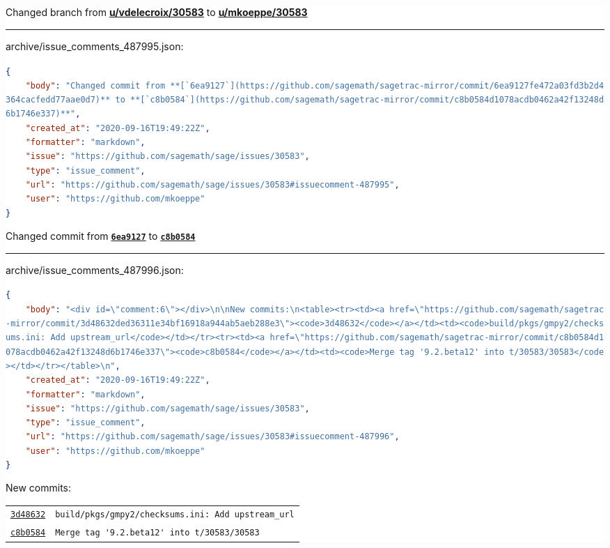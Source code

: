 Changed branch from **[u/vdelecroix/30583](https://github.com/sagemath/sagetrac-mirror/tree/u/vdelecroix/30583)** to **[u/mkoeppe/30583](https://github.com/sagemath/sagetrac-mirror/tree/u/mkoeppe/30583)**



---

archive/issue_comments_487995.json:
```json
{
    "body": "Changed commit from **[`6ea9127`](https://github.com/sagemath/sagetrac-mirror/commit/6ea9127fe472a03fd3b2d4364cacfedd77aae0d7)** to **[`c8b0584`](https://github.com/sagemath/sagetrac-mirror/commit/c8b0584d1078acdb0462a42f13248d6b1746e337)**",
    "created_at": "2020-09-16T19:49:22Z",
    "formatter": "markdown",
    "issue": "https://github.com/sagemath/sage/issues/30583",
    "type": "issue_comment",
    "url": "https://github.com/sagemath/sage/issues/30583#issuecomment-487995",
    "user": "https://github.com/mkoeppe"
}
```

Changed commit from **[`6ea9127`](https://github.com/sagemath/sagetrac-mirror/commit/6ea9127fe472a03fd3b2d4364cacfedd77aae0d7)** to **[`c8b0584`](https://github.com/sagemath/sagetrac-mirror/commit/c8b0584d1078acdb0462a42f13248d6b1746e337)**



---

archive/issue_comments_487996.json:
```json
{
    "body": "<div id=\"comment:6\"></div>\n\nNew commits:\n<table><tr><td><a href=\"https://github.com/sagemath/sagetrac-mirror/commit/3d48632ded36311e34bf16918a944ab5aeb288e3\"><code>3d48632</code></a></td><td><code>build/pkgs/gmpy2/checksums.ini: Add upstream_url</code></td></tr><tr><td><a href=\"https://github.com/sagemath/sagetrac-mirror/commit/c8b0584d1078acdb0462a42f13248d6b1746e337\"><code>c8b0584</code></a></td><td><code>Merge tag '9.2.beta12' into t/30583/30583</code></td></tr></table>\n",
    "created_at": "2020-09-16T19:49:22Z",
    "formatter": "markdown",
    "issue": "https://github.com/sagemath/sage/issues/30583",
    "type": "issue_comment",
    "url": "https://github.com/sagemath/sage/issues/30583#issuecomment-487996",
    "user": "https://github.com/mkoeppe"
}
```

<div id="comment:6"></div>

New commits:
<table><tr><td><a href="https://github.com/sagemath/sagetrac-mirror/commit/3d48632ded36311e34bf16918a944ab5aeb288e3"><code>3d48632</code></a></td><td><code>build/pkgs/gmpy2/checksums.ini: Add upstream_url</code></td></tr><tr><td><a href="https://github.com/sagemath/sagetrac-mirror/commit/c8b0584d1078acdb0462a42f13248d6b1746e337"><code>c8b0584</code></a></td><td><code>Merge tag '9.2.beta12' into t/30583/30583</code></td></tr></table>
